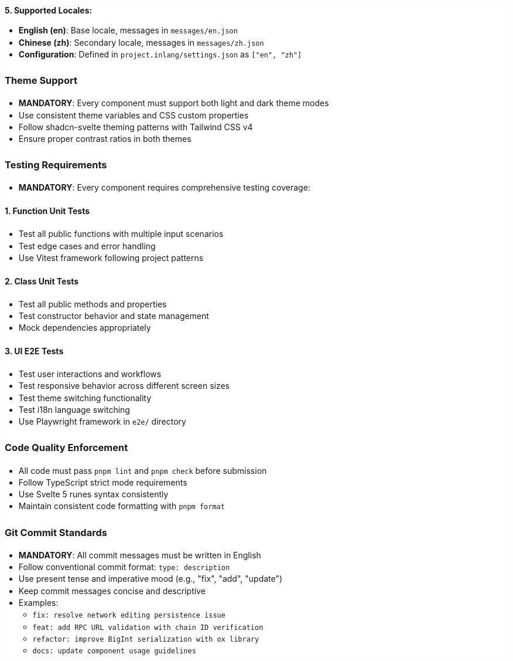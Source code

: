 **5. Supported Locales:**

- **English (en)**: Base locale, messages in `messages/en.json`
- **Chinese (zh)**: Secondary locale, messages in `messages/zh.json`
- **Configuration**: Defined in `project.inlang/settings.json` as `["en", "zh"]`

### Theme Support

- **MANDATORY**: Every component must support both light and dark theme modes
- Use consistent theme variables and CSS custom properties
- Follow shadcn-svelte theming patterns with Tailwind CSS v4
- Ensure proper contrast ratios in both themes

### Testing Requirements

- **MANDATORY**: Every component requires comprehensive testing coverage:

#### 1. Function Unit Tests

- Test all public functions with multiple input scenarios
- Test edge cases and error handling
- Use Vitest framework following project patterns

#### 2. Class Unit Tests

- Test all public methods and properties
- Test constructor behavior and state management
- Mock dependencies appropriately

#### 3. UI E2E Tests

- Test user interactions and workflows
- Test responsive behavior across different screen sizes
- Test theme switching functionality
- Test i18n language switching
- Use Playwright framework in `e2e/` directory

### Code Quality Enforcement

- All code must pass `pnpm lint` and `pnpm check` before submission
- Follow TypeScript strict mode requirements
- Use Svelte 5 runes syntax consistently
- Maintain consistent code formatting with `pnpm format`

### Git Commit Standards

- **MANDATORY**: All commit messages must be written in English
- Follow conventional commit format: `type: description`
- Use present tense and imperative mood (e.g., "fix", "add", "update")
- Keep commit messages concise and descriptive
- Examples:
  - `fix: resolve network editing persistence issue`
  - `feat: add RPC URL validation with chain ID verification`
  - `refactor: improve BigInt serialization with ox library`
  - `docs: update component usage guidelines`
